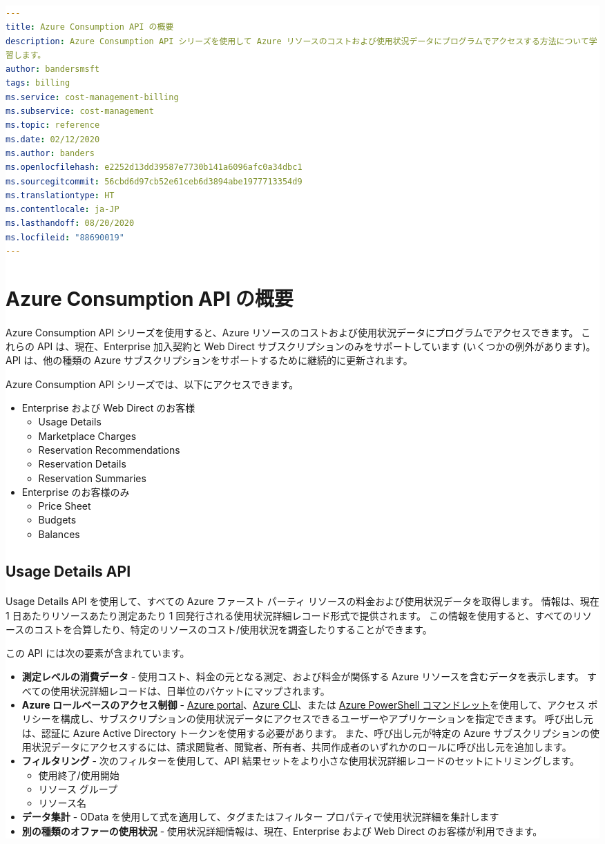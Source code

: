 ```yaml
---
title: Azure Consumption API の概要
description: Azure Consumption API シリーズを使用して Azure リソースのコストおよび使用状況データにプログラムでアクセスする方法について学習します。
author: bandersmsft
tags: billing
ms.service: cost-management-billing
ms.subservice: cost-management
ms.topic: reference
ms.date: 02/12/2020
ms.author: banders
ms.openlocfilehash: e2252d13dd39587e7730b141a6096afc0a34dbc1
ms.sourcegitcommit: 56cbd6d97cb52e61ceb6d3894abe1977713354d9
ms.translationtype: HT
ms.contentlocale: ja-JP
ms.lasthandoff: 08/20/2020
ms.locfileid: "88690019"
---
```

# <a name="azure-consumption-api-overview"></a>Azure Consumption API の概要

Azure Consumption API シリーズを使用すると、Azure リソースのコストおよび使用状況データにプログラムでアクセスできます。 これらの API は、現在、Enterprise 加入契約と Web Direct サブスクリプションのみをサポートしています (いくつかの例外があります)。 API は、他の種類の Azure サブスクリプションをサポートするために継続的に更新されます。

Azure Consumption API シリーズでは、以下にアクセスできます。
- Enterprise および Web Direct のお客様
    - Usage Details
    - Marketplace Charges
    - Reservation Recommendations
    - Reservation Details
    - Reservation Summaries
- Enterprise のお客様のみ
    - Price Sheet
    - Budgets
    - Balances

## <a name="usage-details-api"></a>Usage Details API

Usage Details API を使用して、すべての Azure ファースト パーティ リソースの料金および使用状況データを取得します。 情報は、現在 1 日あたりリソースあたり測定あたり 1 回発行される使用状況詳細レコード形式で提供されます。 この情報を使用すると、すべてのリソースのコストを合算したり、特定のリソースのコスト/使用状況を調査したりすることができます。

この API には次の要素が含まれています。

-   **測定レベルの消費データ** - 使用コスト、料金の元となる測定、および料金が関係する Azure リソースを含むデータを表示します。 すべての使用状況詳細レコードは、日単位のバケットにマップされます。
-   **Azure ロールベースのアクセス制御** - [Azure portal](https://portal.azure.com)、[Azure CLI](https://docs.microsoft.com/azure/role-based-access-control/role-assignments-cli)、または [Azure PowerShell コマンドレット](https://docs.microsoft.com/powershell/azure/)を使用して、アクセス ポリシーを構成し、サブスクリプションの使用状況データにアクセスできるユーザーやアプリケーションを指定できます。 呼び出し元は、認証に Azure Active Directory トークンを使用する必要があります。 また、呼び出し元が特定の Azure サブスクリプションの使用状況データにアクセスするには、請求閲覧者、閲覧者、所有者、共同作成者のいずれかのロールに呼び出し元を追加します。
-   **フィルタリング** - 次のフィルターを使用して、API 結果セットをより小さな使用状況詳細レコードのセットにトリミングします。
    - 使用終了/使用開始
    - リソース グループ
    - リソース名
-   **データ集計** - OData を使用して式を適用して、タグまたはフィルター プロパティで使用状況詳細を集計します
-   **別の種類のオファーの使用状況** - 使用状況詳細情報は、現在、Enterprise および Web Direct のお客様が利用できます。
